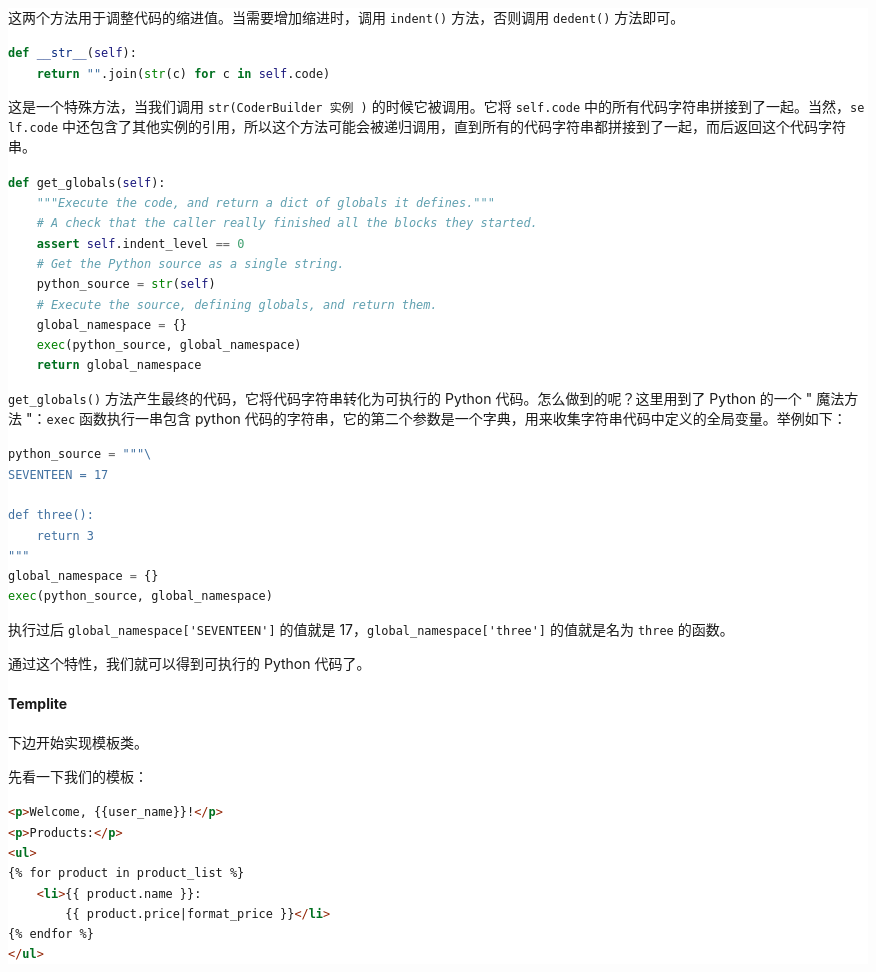 这两个方法用于调整代码的缩进值。当需要增加缩进时，调用 `indent()` 方法，否则调用 `dedent()` 方法即可。

```python
def __str__(self):
    return "".join(str(c) for c in self.code)
```

这是一个特殊方法，当我们调用 `str(CoderBuilder 实例 )` 的时候它被调用。它将 `self.code` 中的所有代码字符串拼接到了一起。当然，`self.code` 中还包含了其他实例的引用，所以这个方法可能会被递归调用，直到所有的代码字符串都拼接到了一起，而后返回这个代码字符串。

```python
def get_globals(self):
    """Execute the code, and return a dict of globals it defines."""
    # A check that the caller really finished all the blocks they started.
    assert self.indent_level == 0
    # Get the Python source as a single string.
    python_source = str(self)
    # Execute the source, defining globals, and return them.
    global_namespace = {}
    exec(python_source, global_namespace)
    return global_namespace
```

`get_globals()` 方法产生最终的代码，它将代码字符串转化为可执行的 Python 代码。怎么做到的呢？这里用到了 Python 的一个 " 魔法方法 "：`exec` 函数执行一串包含 python 代码的字符串，它的第二个参数是一个字典，用来收集字符串代码中定义的全局变量。举例如下：

```python
python_source = """\
SEVENTEEN = 17

def three():
    return 3
"""
global_namespace = {}
exec(python_source, global_namespace)
```

执行过后 `global_namespace['SEVENTEEN']` 的值就是 17，`global_namespace['three']` 的值就是名为 `three` 的函数。

通过这个特性，我们就可以得到可执行的 Python 代码了。

#### Templite

下边开始实现模板类。

先看一下我们的模板：

```html
<p>Welcome, {{user_name}}!</p>
<p>Products:</p>
<ul>
{% for product in product_list %}
    <li>{{ product.name }}:
        {{ product.price|format_price }}</li>
{% endfor %}
</ul>
```
